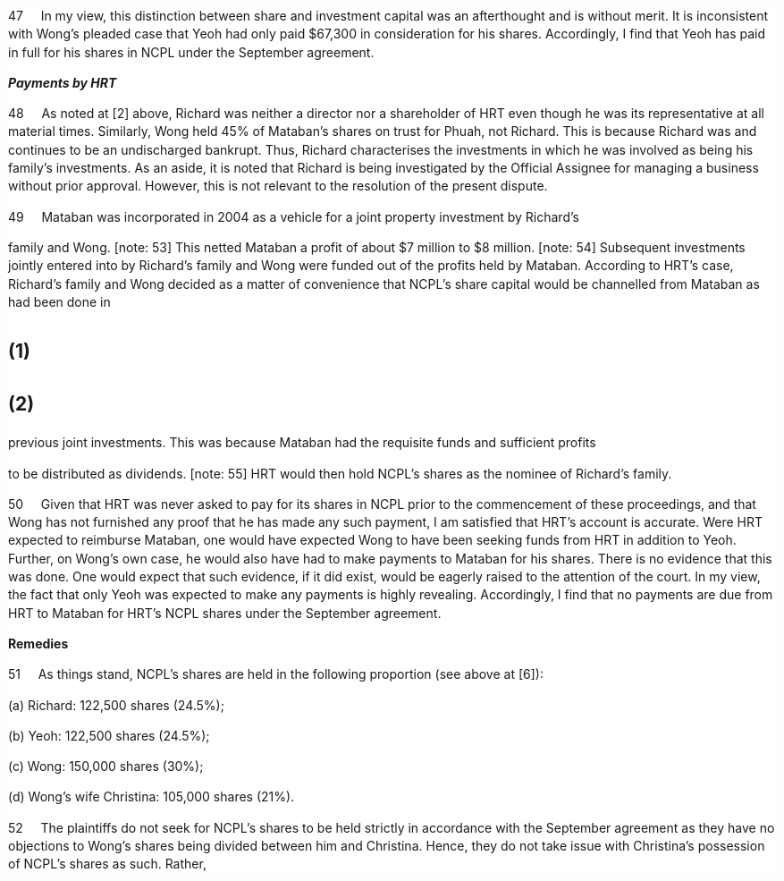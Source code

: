 47     In my view, this distinction between share and investment capital was an afterthought and is without merit. It is inconsistent with Wong’s pleaded case that Yeoh had only paid $67,300 in consideration for his shares. Accordingly, I find that Yeoh has paid in full for his shares in NCPL under the September agreement. 

**_Payments by HRT_** 

48     As noted at [2] above, Richard was neither a director nor a shareholder of HRT even though he was its representative at all material times. Similarly, Wong held 45% of Mataban’s shares on trust for Phuah, not Richard. This is because Richard was and continues to be an undischarged bankrupt. Thus, Richard characterises the investments in which he was involved as being his family’s investments. As an aside, it is noted that Richard is being investigated by the Official Assignee for managing a business without prior approval. However, this is not relevant to the resolution of the present dispute. 

49     Mataban was incorporated in 2004 as a vehicle for a joint property investment by Richard’s 

family and Wong. [note: 53] This netted Mataban a profit of about $7 million to $8 million. [note: 54] Subsequent investments jointly entered into by Richard’s family and Wong were funded out of the profits held by Mataban. According to HRT’s case, Richard’s family and Wong decided as a matter of convenience that NCPL’s share capital would be channelled from Mataban as had been done in 


## (1) 

## (2) 

previous joint investments. This was because Mataban had the requisite funds and sufficient profits 

to be distributed as dividends. [note: 55] HRT would then hold NCPL’s shares as the nominee of Richard’s family. 

50     Given that HRT was never asked to pay for its shares in NCPL prior to the commencement of these proceedings, and that Wong has not furnished any proof that he has made any such payment, I am satisfied that HRT’s account is accurate. Were HRT expected to reimburse Mataban, one would have expected Wong to have been seeking funds from HRT in addition to Yeoh. Further, on Wong’s own case, he would also have had to make payments to Mataban for his shares. There is no evidence that this was done. One would expect that such evidence, if it did exist, would be eagerly raised to the attention of the court. In my view, the fact that only Yeoh was expected to make any payments is highly revealing. Accordingly, I find that no payments are due from HRT to Mataban for HRT’s NCPL shares under the September agreement. 

**Remedies** 

51     As things stand, NCPL’s shares are held in the following proportion (see above at [6]): 

 (a) Richard: 122,500 shares (24.5%); 

 (b) Yeoh: 122,500 shares (24.5%); 

 (c) Wong: 150,000 shares (30%); 

 (d) Wong’s wife Christina: 105,000 shares (21%). 

52     The plaintiffs do not seek for NCPL’s shares to be held strictly in accordance with the September agreement as they have no objections to Wong’s shares being divided between him and Christina. Hence, they do not take issue with Christina’s possession of NCPL’s shares as such. Rather, 
